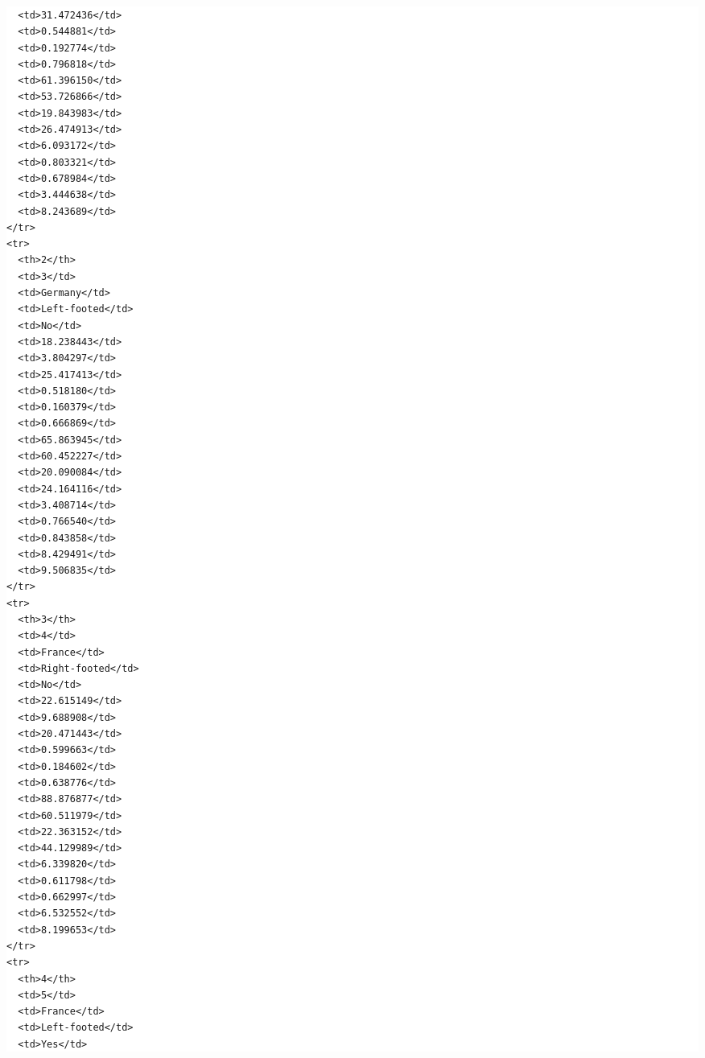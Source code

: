       <td>31.472436</td>
      <td>0.544881</td>
      <td>0.192774</td>
      <td>0.796818</td>
      <td>61.396150</td>
      <td>53.726866</td>
      <td>19.843983</td>
      <td>26.474913</td>
      <td>6.093172</td>
      <td>0.803321</td>
      <td>0.678984</td>
      <td>3.444638</td>
      <td>8.243689</td>
    </tr>
    <tr>
      <th>2</th>
      <td>3</td>
      <td>Germany</td>
      <td>Left-footed</td>
      <td>No</td>
      <td>18.238443</td>
      <td>3.804297</td>
      <td>25.417413</td>
      <td>0.518180</td>
      <td>0.160379</td>
      <td>0.666869</td>
      <td>65.863945</td>
      <td>60.452227</td>
      <td>20.090084</td>
      <td>24.164116</td>
      <td>3.408714</td>
      <td>0.766540</td>
      <td>0.843858</td>
      <td>8.429491</td>
      <td>9.506835</td>
    </tr>
    <tr>
      <th>3</th>
      <td>4</td>
      <td>France</td>
      <td>Right-footed</td>
      <td>No</td>
      <td>22.615149</td>
      <td>9.688908</td>
      <td>20.471443</td>
      <td>0.599663</td>
      <td>0.184602</td>
      <td>0.638776</td>
      <td>88.876877</td>
      <td>60.511979</td>
      <td>22.363152</td>
      <td>44.129989</td>
      <td>6.339820</td>
      <td>0.611798</td>
      <td>0.662997</td>
      <td>6.532552</td>
      <td>8.199653</td>
    </tr>
    <tr>
      <th>4</th>
      <td>5</td>
      <td>France</td>
      <td>Left-footed</td>
      <td>Yes</td>